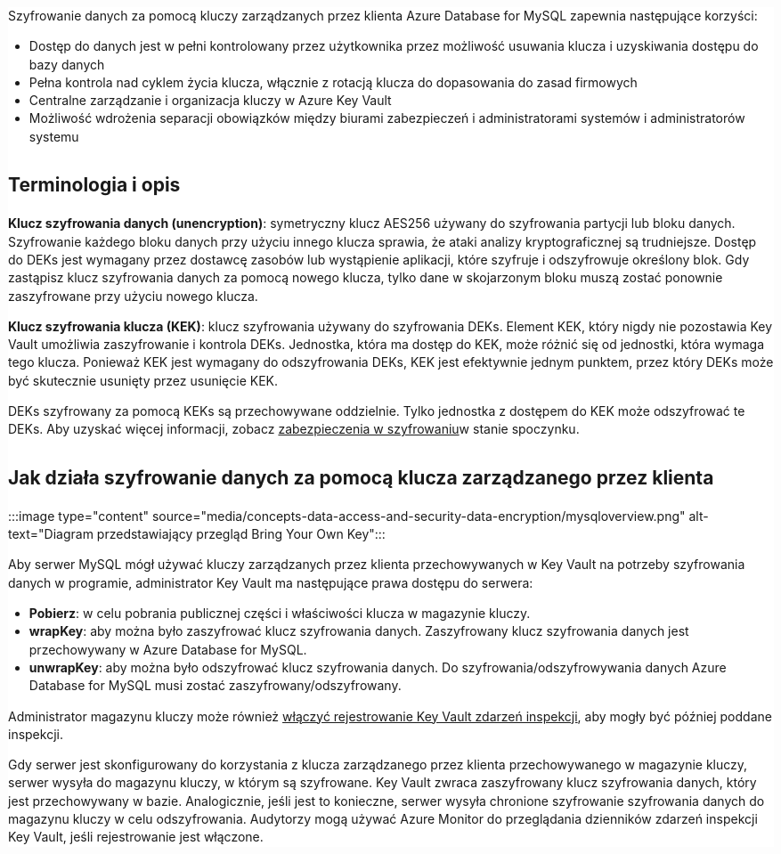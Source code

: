 Szyfrowanie danych za pomocą kluczy zarządzanych przez klienta Azure Database for MySQL zapewnia następujące korzyści:

* Dostęp do danych jest w pełni kontrolowany przez użytkownika przez możliwość usuwania klucza i uzyskiwania dostępu do bazy danych 
* Pełna kontrola nad cyklem życia klucza, włącznie z rotacją klucza do dopasowania do zasad firmowych
* Centralne zarządzanie i organizacja kluczy w Azure Key Vault
* Możliwość wdrożenia separacji obowiązków między biurami zabezpieczeń i administratorami systemów i administratorów systemu


## <a name="terminology-and-description"></a>Terminologia i opis

**Klucz szyfrowania danych (unencryption)**: symetryczny klucz AES256 używany do szyfrowania partycji lub bloku danych. Szyfrowanie każdego bloku danych przy użyciu innego klucza sprawia, że ataki analizy kryptograficznej są trudniejsze. Dostęp do DEKs jest wymagany przez dostawcę zasobów lub wystąpienie aplikacji, które szyfruje i odszyfrowuje określony blok. Gdy zastąpisz klucz szyfrowania danych za pomocą nowego klucza, tylko dane w skojarzonym bloku muszą zostać ponownie zaszyfrowane przy użyciu nowego klucza.

**Klucz szyfrowania klucza (KEK)**: klucz szyfrowania używany do szyfrowania DEKs. Element KEK, który nigdy nie pozostawia Key Vault umożliwia zaszyfrowanie i kontrola DEKs. Jednostka, która ma dostęp do KEK, może różnić się od jednostki, która wymaga tego klucza. Ponieważ KEK jest wymagany do odszyfrowania DEKs, KEK jest efektywnie jednym punktem, przez który DEKs może być skutecznie usunięty przez usunięcie KEK.

DEKs szyfrowany za pomocą KEKs są przechowywane oddzielnie. Tylko jednostka z dostępem do KEK może odszyfrować te DEKs. Aby uzyskać więcej informacji, zobacz [zabezpieczenia w szyfrowaniu](../security/fundamentals/encryption-atrest.md)w stanie spoczynku.

## <a name="how-data-encryption-with-a-customer-managed-key-work"></a>Jak działa szyfrowanie danych za pomocą klucza zarządzanego przez klienta

:::image type="content" source="media/concepts-data-access-and-security-data-encryption/mysqloverview.png" alt-text="Diagram przedstawiający przegląd Bring Your Own Key":::

Aby serwer MySQL mógł używać kluczy zarządzanych przez klienta przechowywanych w Key Vault na potrzeby szyfrowania danych w programie, administrator Key Vault ma następujące prawa dostępu do serwera:

* **Pobierz**: w celu pobrania publicznej części i właściwości klucza w magazynie kluczy.
* **wrapKey**: aby można było zaszyfrować klucz szyfrowania danych. Zaszyfrowany klucz szyfrowania danych jest przechowywany w Azure Database for MySQL.
* **unwrapKey**: aby można było odszyfrować klucz szyfrowania danych. Do szyfrowania/odszyfrowywania danych Azure Database for MySQL musi zostać zaszyfrowany/odszyfrowany.

Administrator magazynu kluczy może również [włączyć rejestrowanie Key Vault zdarzeń inspekcji](../azure-monitor/insights/key-vault-insights-overview.md), aby mogły być później poddane inspekcji.

Gdy serwer jest skonfigurowany do korzystania z klucza zarządzanego przez klienta przechowywanego w magazynie kluczy, serwer wysyła do magazynu kluczy, w którym są szyfrowane. Key Vault zwraca zaszyfrowany klucz szyfrowania danych, który jest przechowywany w bazie. Analogicznie, jeśli jest to konieczne, serwer wysyła chronione szyfrowanie szyfrowania danych do magazynu kluczy w celu odszyfrowania. Audytorzy mogą używać Azure Monitor do przeglądania dzienników zdarzeń inspekcji Key Vault, jeśli rejestrowanie jest włączone.

